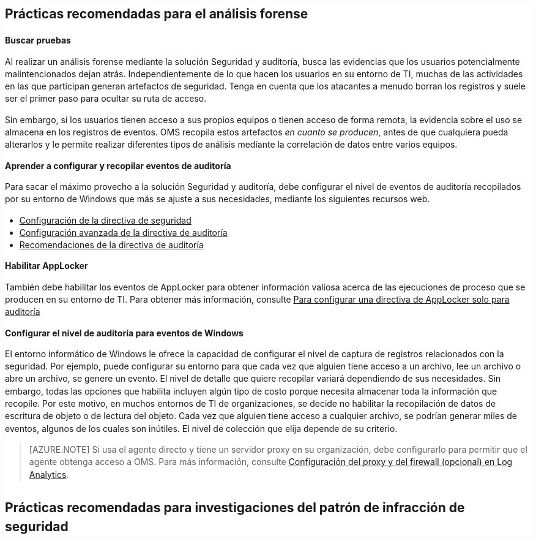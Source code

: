 
## Prácticas recomendadas para el análisis forense

**Buscar pruebas**

Al realizar un análisis forense mediante la solución Seguridad y auditoría, busca las evidencias que los usuarios potencialmente malintencionados dejan atrás. Independientemente de lo que hacen los usuarios en su entorno de TI, muchas de las actividades en las que participan generan artefactos de seguridad. Tenga en cuenta que los atacantes a menudo borran los registros y suele ser el primer paso para ocultar su ruta de acceso.

Sin embargo, si los usuarios tienen acceso a sus propios equipos o tienen acceso de forma remota, la evidencia sobre el uso se almacena en los registros de eventos. OMS recopila estos artefactos *en cuanto se producen*, antes de que cualquiera pueda alterarlos y le permite realizar diferentes tipos de análisis mediante la correlación de datos entre varios equipos.

**Aprender a configurar y recopilar eventos de auditoría**

Para sacar el máximo provecho a la solución Seguridad y auditoría, debe configurar el nivel de eventos de auditoría recopilados por su entorno de Windows que más se ajuste a sus necesidades, mediante los siguientes recursos web.

- [Configuración de la directiva de seguridad](https://technet.microsoft.com/library/dn135243&#40;v=ws.10&#41;.aspx)
- [Configuración avanzada de la directiva de auditoría](https://technet.microsoft.com/library/jj852202&#40;v=ws.10&#41;.aspx)
- [Recomendaciones de la directiva de auditoría](https://technet.microsoft.com/library/dn487457.aspx)

**Habilitar AppLocker**

También debe habilitar los eventos de AppLocker para obtener información valiosa acerca de las ejecuciones de proceso que se producen en su entorno de TI. Para obtener más información, consulte [Para configurar una directiva de AppLocker solo para auditoría](https://technet.microsoft.com/library/hh994622.aspx)

**Configurar el nivel de auditoría para eventos de Windows**

El entorno informático de Windows le ofrece la capacidad de configurar el nivel de captura de registros relacionados con la seguridad. Por ejemplo, puede configurar su entorno para que cada vez que alguien tiene acceso a un archivo, lee un archivo o abre un archivo, se genere un evento. El nivel de detalle que quiere recopilar variará dependiendo de sus necesidades. Sin embargo, todas las opciones que habilita incluyen algún tipo de costo porque necesita almacenar toda la información que recopile. Por este motivo, en muchos entornos de TI de organizaciones, se decide no habilitar la recopilación de datos de escritura de objeto o de lectura del objeto. Cada vez que alguien tiene acceso a cualquier archivo, se podrían generar miles de eventos, algunos de los cuales son inútiles. El nivel de colección que elija depende de su criterio.

>[AZURE.NOTE] Si usa el agente directo y tiene un servidor proxy en su organización, debe configurarlo para permitir que el agente obtenga acceso a OMS. Para más información, consulte [Configuración del proxy y del firewall (opcional) en Log Analytics](log-analytics-proxy-firewall.md).

## Prácticas recomendadas para investigaciones del patrón de infracción de seguridad
